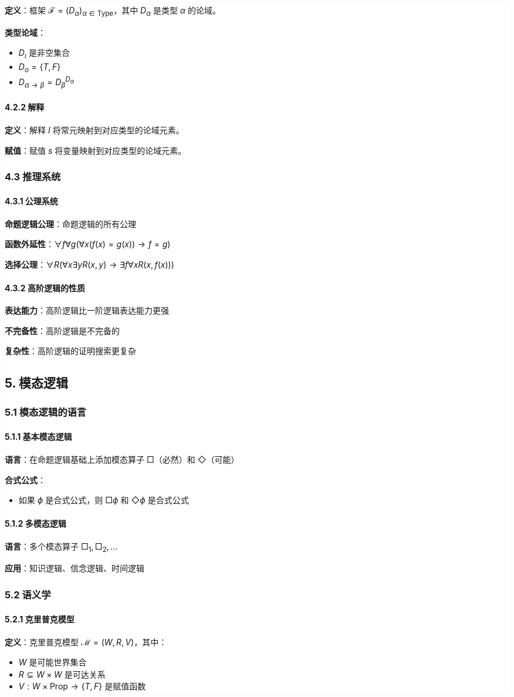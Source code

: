 **定义**：框架 $\mathcal{F} = (D_{\alpha})_{\alpha \in \text{Type}}$，其中 $D_{\alpha}$ 是类型 $\alpha$ 的论域。

**类型论域**：

- $D_{\iota}$ 是非空集合
- $D_o = \{T, F\}$
- $D_{\alpha \rightarrow \beta} = D_{\beta}^{D_{\alpha}}$

#### 4.2.2 解释

**定义**：解释 $I$ 将常元映射到对应类型的论域元素。

**赋值**：赋值 $s$ 将变量映射到对应类型的论域元素。

### 4.3 推理系统

#### 4.3.1 公理系统

**命题逻辑公理**：命题逻辑的所有公理

**函数外延性**：$\forall f \forall g(\forall x(f(x) = g(x)) \rightarrow f = g)$

**选择公理**：$\forall R(\forall x \exists y R(x, y) \rightarrow \exists f \forall x R(x, f(x)))$

#### 4.3.2 高阶逻辑的性质

**表达能力**：高阶逻辑比一阶逻辑表达能力更强

**不完备性**：高阶逻辑是不完备的

**复杂性**：高阶逻辑的证明搜索更复杂

## 5. 模态逻辑

### 5.1 模态逻辑的语言

#### 5.1.1 基本模态逻辑

**语言**：在命题逻辑基础上添加模态算子 $\Box$（必然）和 $\Diamond$（可能）

**合式公式**：

- 如果 $\phi$ 是合式公式，则 $\Box\phi$ 和 $\Diamond\phi$ 是合式公式

#### 5.1.2 多模态逻辑

**语言**：多个模态算子 $\Box_1, \Box_2, \ldots$

**应用**：知识逻辑、信念逻辑、时间逻辑

### 5.2 语义学

#### 5.2.1 克里普克模型

**定义**：克里普克模型 $\mathcal{M} = (W, R, V)$，其中：

- $W$ 是可能世界集合
- $R \subseteq W \times W$ 是可达关系
- $V: W \times \text{Prop} \rightarrow \{T, F\}$ 是赋值函数
